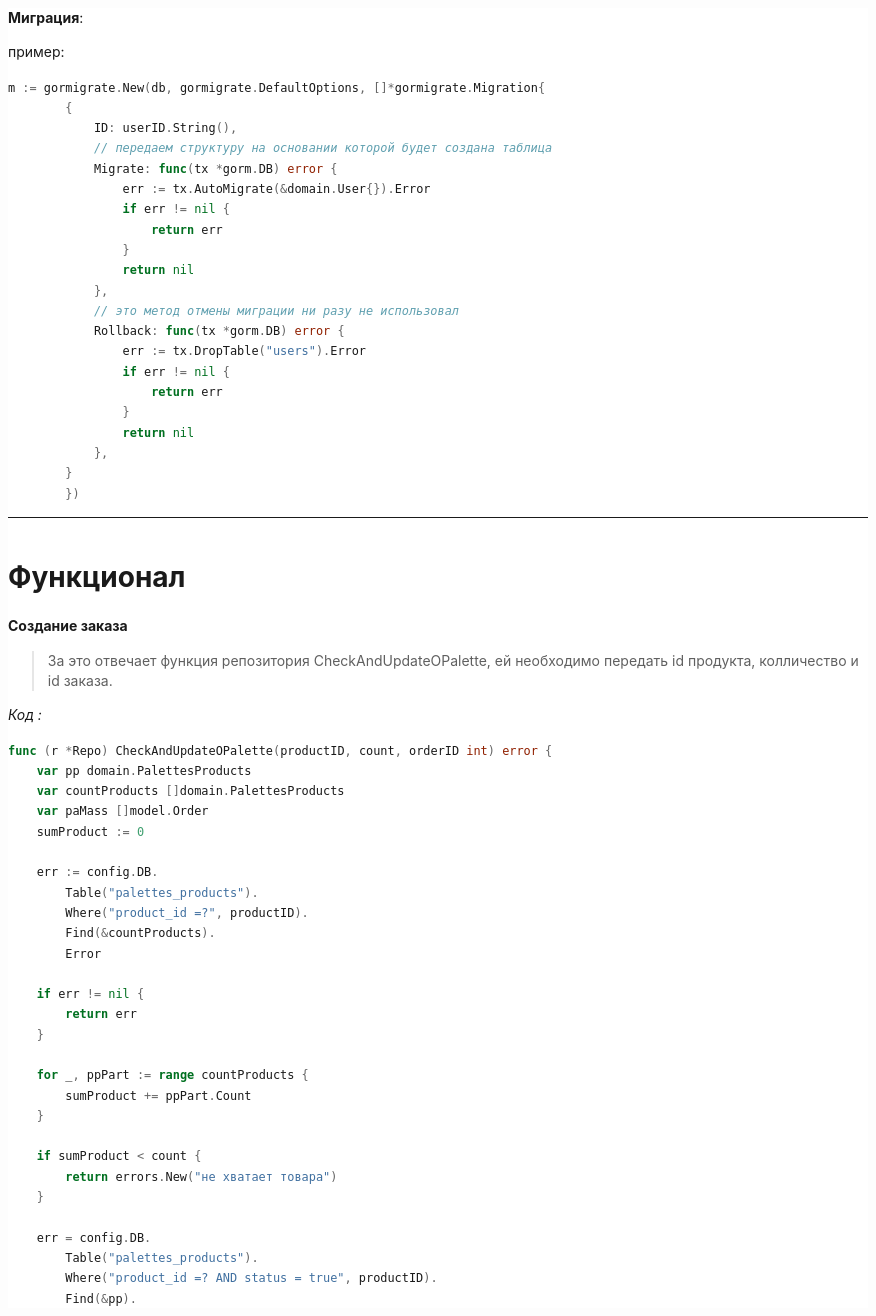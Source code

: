 **Миграция**:

пример:
```go
m := gormigrate.New(db, gormigrate.DefaultOptions, []*gormigrate.Migration{
	    {
			ID: userID.String(),
			// передаем структуру на основании которой будет создана таблица
			Migrate: func(tx *gorm.DB) error {
				err := tx.AutoMigrate(&domain.User{}).Error
				if err != nil {
					return err
				}
				return nil
			},
			// это метод отмены миграции ни разу не использовал
			Rollback: func(tx *gorm.DB) error {
				err := tx.DropTable("users").Error
				if err != nil {
					return err
				}
				return nil
			},
		}
        })
```
_____
# Функционал

**Создание заказа**
>За это отвечает функция репозитория CheckAndUpdateOPalette, ей необходимо передать id продукта, колличество и id заказа.

*Код :*

```go
func (r *Repo) CheckAndUpdateOPalette(productID, count, orderID int) error {
	var pp domain.PalettesProducts
	var countProducts []domain.PalettesProducts
	var paMass []model.Order
	sumProduct := 0

	err := config.DB.
		Table("palettes_products").
		Where("product_id =?", productID).
		Find(&countProducts).
		Error

	if err != nil {
		return err
	}

	for _, ppPart := range countProducts {
		sumProduct += ppPart.Count
	}

	if sumProduct < count {
		return errors.New("не хватает товара")
	}

	err = config.DB.
		Table("palettes_products").
		Where("product_id =? AND status = true", productID).
		Find(&pp).
```